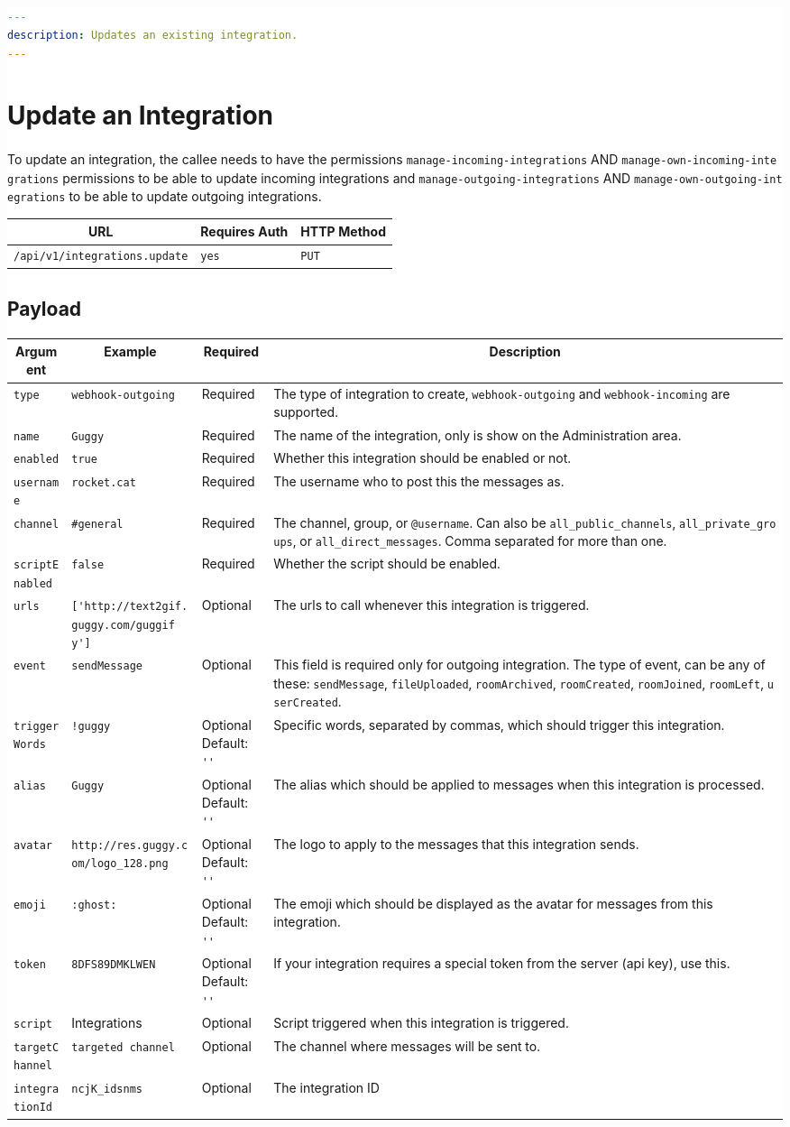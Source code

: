 ```yaml
---
description: Updates an existing integration.
---
```


# Update an Integration

To update an integration, the callee needs to have the permissions `manage-incoming-integrations` AND `manage-own-incoming-integrations` permissions to be able to update incoming integrations and `manage-outgoing-integrations` AND `manage-own-outgoing-integrations` to be able to update outgoing integrations.

| URL                           | Requires Auth | HTTP Method |
| ----------------------------- | ------------- | ----------- |
| `/api/v1/integrations.update` | `yes`         | `PUT`       |

## Payload

| Argument        | Example                                 | Required               | Description                                                                                                                                                                                          |
| --------------- | --------------------------------------- | ---------------------- | ---------------------------------------------------------------------------------------------------------------------------------------------------------------------------------------------------- |
| `type`          | `webhook-outgoing`                      | Required               | The type of integration to create, `webhook-outgoing` and `webhook-incoming` are supported.                                                                                                          |
| `name`          | `Guggy`                                 | Required               | The name of the integration, only is show on the Administration area.                                                                                                                                |
| `enabled`       | `true`                                  | Required               | Whether this integration should be enabled or not.                                                                                                                                                   |
| `username`      | `rocket.cat`                            | Required               | The username who to post this the messages as.                                                                                                                                                       |
| `channel`       | `#general`                              | Required               | The channel, group, or `@username`. Can also be `all_public_channels`, `all_private_groups`, or `all_direct_messages`. Comma separated for more than one.                                            |
| `scriptEnabled` | `false`                                 | Required               | Whether the script should be enabled.                                                                                                                                                                |
| `urls`          | `['http://text2gif.guggy.com/guggify']` | Optional               | The urls to call whenever this integration is triggered.                                                                                                                                             |
| `event`         | `sendMessage`                           | Optional               | This field is required only for outgoing integration. The type of event, can be any of these: `sendMessage`, `fileUploaded`, `roomArchived`, `roomCreated`, `roomJoined`, `roomLeft`, `userCreated`. |
| `triggerWords`  | `!guggy`                                | Optional Default: `''` | Specific words, separated by commas, which should trigger this integration.                                                                                                                          |
| `alias`         | `Guggy`                                 | Optional Default: `''` | The alias which should be applied to messages when this integration is processed.                                                                                                                    |
| `avatar`        | `http://res.guggy.com/logo_128.png`     | Optional Default: `''` | The logo to apply to the messages that this integration sends.                                                                                                                                       |
| `emoji`         | `:ghost:`                               | Optional Default: `''` | The emoji which should be displayed as the avatar for messages from this integration.                                                                                                                |
| `token`         | `8DFS89DMKLWEN`                         | Optional Default: `''` | If your integration requires a special token from the server (api key), use this.                                                                                                                    |
| `script`        | Integrations                            | Optional               | Script triggered when this integration is triggered.                                                                                                                                                 |
| `targetChannel` | `targeted channel`                      | Optional               | The channel where messages will be sent to.                                                                                                                                                          |
| `integrationId` | `ncjK_idsnms`                           | Optional               | The integration ID                                                                                                                                                                                   |